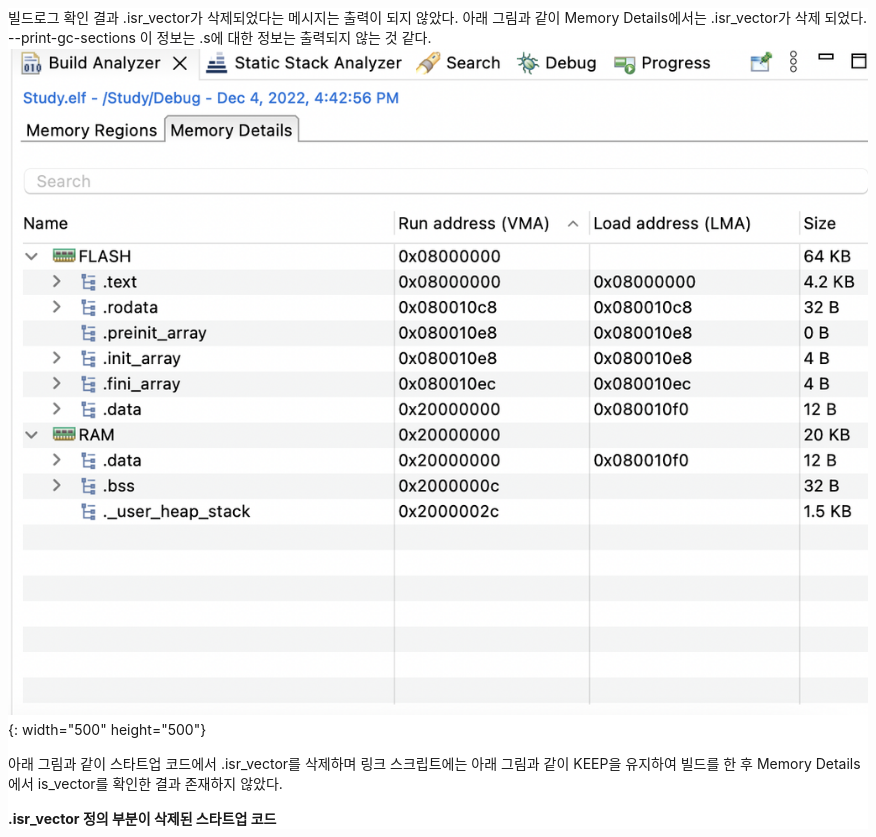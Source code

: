 빌드로그 확인 결과 .isr_vector가 삭제되었다는 메시지는 출력이 되지 않았다.
아래 그림과 같이 Memory Details에서는 .isr_vector가 삭제 되었다. --print-gc-sections 이 정보는 .s에 대한 정보는 출력되지 않는 것 같다.
<br /> ![memory_map](/assets/img/blog/deleted_is_vectors.png){: width="500" height="500"}


아래 그림과 같이 스타트업 코드에서 .isr_vector를 삭제하며 링크 스크립트에는 아래 그림과 같이 KEEP을 유지하여 빌드를 한 후 Memory Details에서 is_vector를 확인한 결과 존재하지 않았다.

**.isr_vector 정의 부분이 삭제된 스타트업 코드**